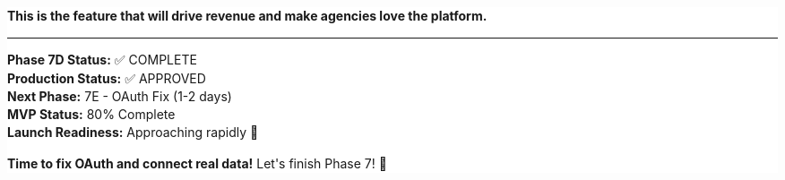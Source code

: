 **This is the feature that will drive revenue and make agencies love the platform.**

---

**Phase 7D Status:** ✅ COMPLETE  
**Production Status:** ✅ APPROVED  
**Next Phase:** 7E - OAuth Fix (1-2 days)  
**MVP Status:** 80% Complete  
**Launch Readiness:** Approaching rapidly 🚀

**Time to fix OAuth and connect real data!** Let's finish Phase 7! 💪
